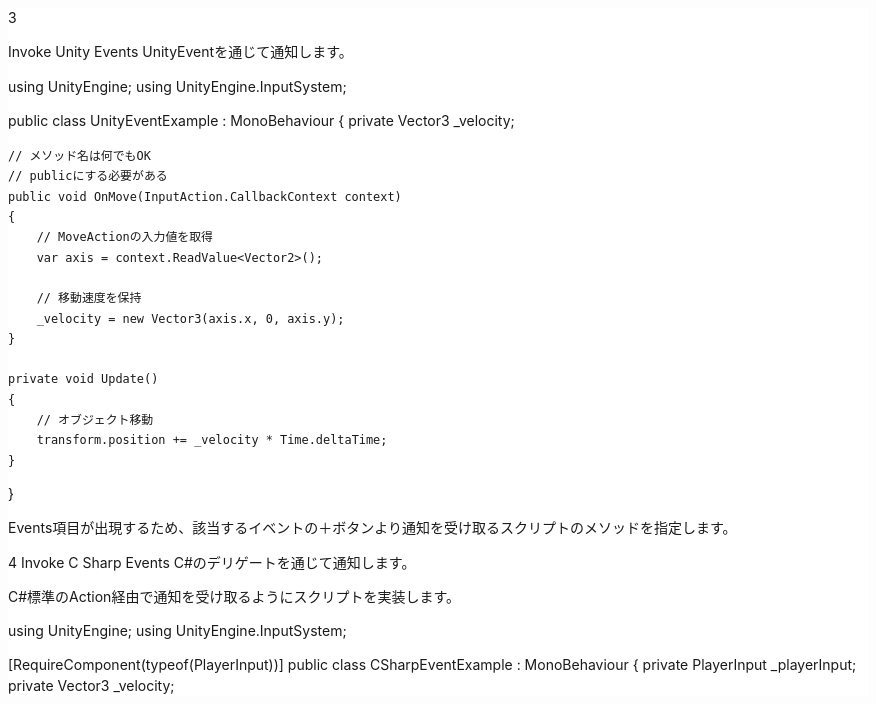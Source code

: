 






3

Invoke Unity Events
UnityEventを通じて通知します。

using UnityEngine;
using UnityEngine.InputSystem;

public class UnityEventExample : MonoBehaviour
{
    private Vector3 _velocity;

    // メソッド名は何でもOK
    // publicにする必要がある
    public void OnMove(InputAction.CallbackContext context)
    {
        // MoveActionの入力値を取得
        var axis = context.ReadValue<Vector2>();

        // 移動速度を保持
        _velocity = new Vector3(axis.x, 0, axis.y);
    }

    private void Update()
    {
        // オブジェクト移動
        transform.position += _velocity * Time.deltaTime;
    }
}



Events項目が出現するため、該当するイベントの＋ボタンより通知を受け取るスクリプトのメソッドを指定します。









4
Invoke C Sharp Events
C#のデリゲートを通じて通知します。

C#標準のAction経由で通知を受け取るようにスクリプトを実装します。


using UnityEngine;
using UnityEngine.InputSystem;

[RequireComponent(typeof(PlayerInput))]
public class CSharpEventExample : MonoBehaviour
{
    private PlayerInput _playerInput;
    private Vector3 _velocity;
